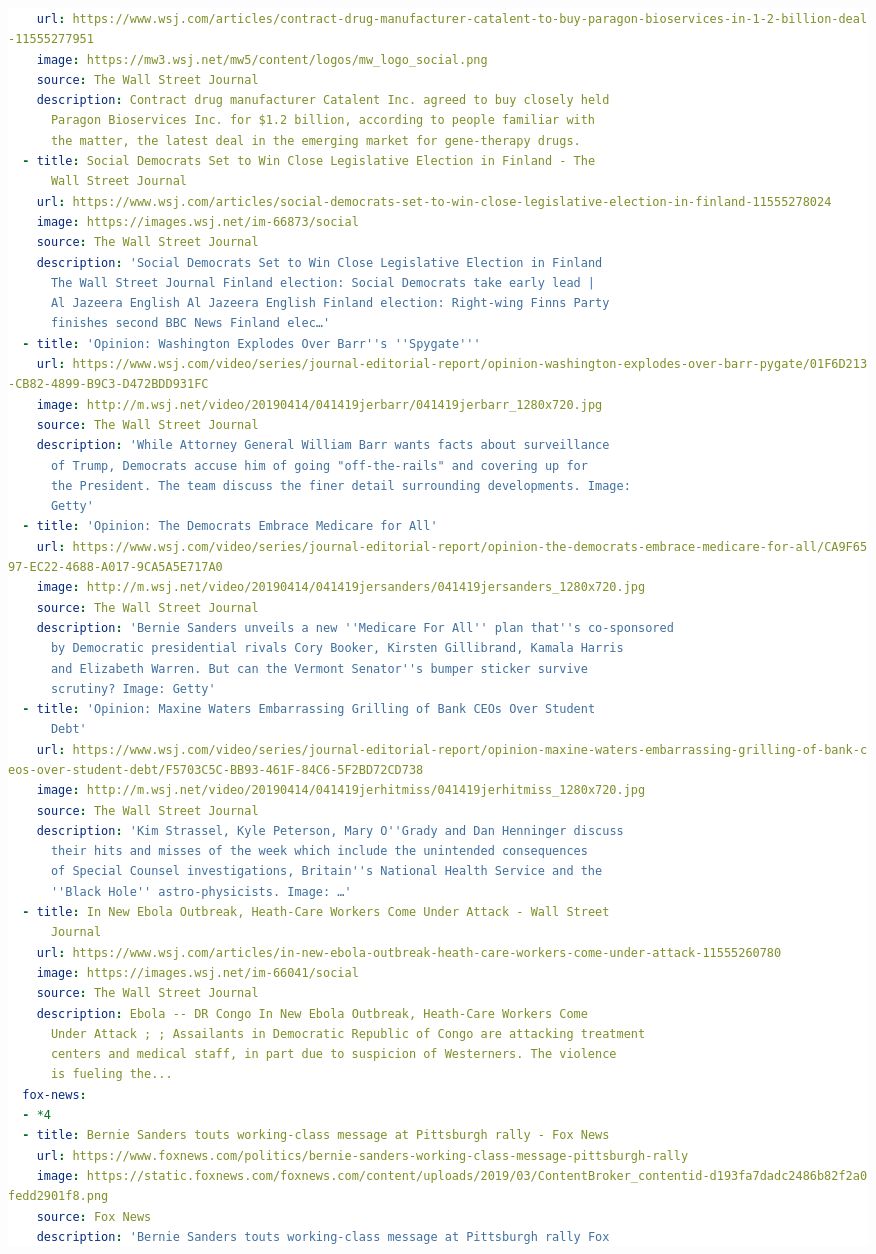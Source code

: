 ```yaml
    url: https://www.wsj.com/articles/contract-drug-manufacturer-catalent-to-buy-paragon-bioservices-in-1-2-billion-deal-11555277951
    image: https://mw3.wsj.net/mw5/content/logos/mw_logo_social.png
    source: The Wall Street Journal
    description: Contract drug manufacturer Catalent Inc. agreed to buy closely held
      Paragon Bioservices Inc. for $1.2 billion, according to people familiar with
      the matter, the latest deal in the emerging market for gene-therapy drugs.
  - title: Social Democrats Set to Win Close Legislative Election in Finland - The
      Wall Street Journal
    url: https://www.wsj.com/articles/social-democrats-set-to-win-close-legislative-election-in-finland-11555278024
    image: https://images.wsj.net/im-66873/social
    source: The Wall Street Journal
    description: 'Social Democrats Set to Win Close Legislative Election in Finland
      The Wall Street Journal Finland election: Social Democrats take early lead |
      Al Jazeera English Al Jazeera English Finland election: Right-wing Finns Party
      finishes second BBC News Finland elec…'
  - title: 'Opinion: Washington Explodes Over Barr''s ''Spygate'''
    url: https://www.wsj.com/video/series/journal-editorial-report/opinion-washington-explodes-over-barr-pygate/01F6D213-CB82-4899-B9C3-D472BDD931FC
    image: http://m.wsj.net/video/20190414/041419jerbarr/041419jerbarr_1280x720.jpg
    source: The Wall Street Journal
    description: 'While Attorney General William Barr wants facts about surveillance
      of Trump, Democrats accuse him of going "off-the-rails" and covering up for
      the President. The team discuss the finer detail surrounding developments. Image:
      Getty'
  - title: 'Opinion: The Democrats Embrace Medicare for All'
    url: https://www.wsj.com/video/series/journal-editorial-report/opinion-the-democrats-embrace-medicare-for-all/CA9F6597-EC22-4688-A017-9CA5A5E717A0
    image: http://m.wsj.net/video/20190414/041419jersanders/041419jersanders_1280x720.jpg
    source: The Wall Street Journal
    description: 'Bernie Sanders unveils a new ''Medicare For All'' plan that''s co-sponsored
      by Democratic presidential rivals Cory Booker, Kirsten Gillibrand, Kamala Harris
      and Elizabeth Warren. But can the Vermont Senator''s bumper sticker survive
      scrutiny? Image: Getty'
  - title: 'Opinion: Maxine Waters Embarrassing Grilling of Bank CEOs Over Student
      Debt'
    url: https://www.wsj.com/video/series/journal-editorial-report/opinion-maxine-waters-embarrassing-grilling-of-bank-ceos-over-student-debt/F5703C5C-BB93-461F-84C6-5F2BD72CD738
    image: http://m.wsj.net/video/20190414/041419jerhitmiss/041419jerhitmiss_1280x720.jpg
    source: The Wall Street Journal
    description: 'Kim Strassel, Kyle Peterson, Mary O''Grady and Dan Henninger discuss
      their hits and misses of the week which include the unintended consequences
      of Special Counsel investigations, Britain''s National Health Service and the
      ''Black Hole'' astro-physicists. Image: …'
  - title: In New Ebola Outbreak, Heath-Care Workers Come Under Attack - Wall Street
      Journal
    url: https://www.wsj.com/articles/in-new-ebola-outbreak-heath-care-workers-come-under-attack-11555260780
    image: https://images.wsj.net/im-66041/social
    source: The Wall Street Journal
    description: Ebola -- DR Congo In New Ebola Outbreak, Heath-Care Workers Come
      Under Attack ; ; Assailants in Democratic Republic of Congo are attacking treatment
      centers and medical staff, in part due to suspicion of Westerners. The violence
      is fueling the...
  fox-news:
  - *4
  - title: Bernie Sanders touts working-class message at Pittsburgh rally - Fox News
    url: https://www.foxnews.com/politics/bernie-sanders-working-class-message-pittsburgh-rally
    image: https://static.foxnews.com/foxnews.com/content/uploads/2019/03/ContentBroker_contentid-d193fa7dadc2486b82f2a0fedd2901f8.png
    source: Fox News
    description: 'Bernie Sanders touts working-class message at Pittsburgh rally Fox
```